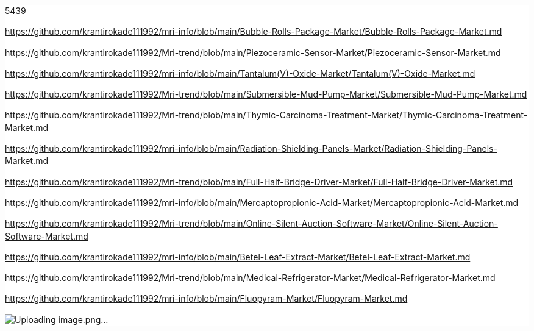 5439</p><p><a href="https://github.com/krantirokade111992/mri-info/blob/main/Bubble-Rolls-Package-Market/Bubble-Rolls-Package-Market.md">https://github.com/krantirokade111992/mri-info/blob/main/Bubble-Rolls-Package-Market/Bubble-Rolls-Package-Market.md</a></p><p><a href="https://github.com/krantirokade111992/Mri-trend/blob/main/Piezoceramic-Sensor-Market/Piezoceramic-Sensor-Market.md">https://github.com/krantirokade111992/Mri-trend/blob/main/Piezoceramic-Sensor-Market/Piezoceramic-Sensor-Market.md</a></p><p><a href="https://github.com/krantirokade111992/mri-info/blob/main/Tantalum(V)-Oxide-Market/Tantalum(V)-Oxide-Market.md">https://github.com/krantirokade111992/mri-info/blob/main/Tantalum(V)-Oxide-Market/Tantalum(V)-Oxide-Market.md</a></p><p><a href="https://github.com/krantirokade111992/Mri-trend/blob/main/Submersible-Mud-Pump-Market/Submersible-Mud-Pump-Market.md">https://github.com/krantirokade111992/Mri-trend/blob/main/Submersible-Mud-Pump-Market/Submersible-Mud-Pump-Market.md</a></p><p><a href="https://github.com/krantirokade111992/Mri-trend/blob/main/Thymic-Carcinoma-Treatment-Market/Thymic-Carcinoma-Treatment-Market.md">https://github.com/krantirokade111992/Mri-trend/blob/main/Thymic-Carcinoma-Treatment-Market/Thymic-Carcinoma-Treatment-Market.md</a></p><p><a href="https://github.com/krantirokade111992/mri-info/blob/main/Radiation-Shielding-Panels-Market/Radiation-Shielding-Panels-Market.md">https://github.com/krantirokade111992/mri-info/blob/main/Radiation-Shielding-Panels-Market/Radiation-Shielding-Panels-Market.md</a></p><p><a href="https://github.com/krantirokade111992/Mri-trend/blob/main/Full-Half-Bridge-Driver-Market/Full-Half-Bridge-Driver-Market.md">https://github.com/krantirokade111992/Mri-trend/blob/main/Full-Half-Bridge-Driver-Market/Full-Half-Bridge-Driver-Market.md</a></p><p><a href="https://github.com/krantirokade111992/mri-info/blob/main/Mercaptopropionic-Acid-Market/Mercaptopropionic-Acid-Market.md">https://github.com/krantirokade111992/mri-info/blob/main/Mercaptopropionic-Acid-Market/Mercaptopropionic-Acid-Market.md</a></p><p><a href="https://github.com/krantirokade111992/Mri-trend/blob/main/Online-Silent-Auction-Software-Market/Online-Silent-Auction-Software-Market.md">https://github.com/krantirokade111992/Mri-trend/blob/main/Online-Silent-Auction-Software-Market/Online-Silent-Auction-Software-Market.md</a></p><p><a href="https://github.com/krantirokade111992/mri-info/blob/main/Betel-Leaf-Extract-Market/Betel-Leaf-Extract-Market.md">https://github.com/krantirokade111992/mri-info/blob/main/Betel-Leaf-Extract-Market/Betel-Leaf-Extract-Market.md</a></p><p><a href="https://github.com/krantirokade111992/Mri-trend/blob/main/Medical-Refrigerator-Market/Medical-Refrigerator-Market.md">https://github.com/krantirokade111992/Mri-trend/blob/main/Medical-Refrigerator-Market/Medical-Refrigerator-Market.md</a></p><p><a href="https://github.com/krantirokade111992/mri-info/blob/main/Fluopyram-Market/Fluopyram-Market.md">https://github.com/krantirokade111992/mri-info/blob/main/Fluopyram-Market/Fluopyram-Market.md</a></p>
![Uploading image.png…]()
